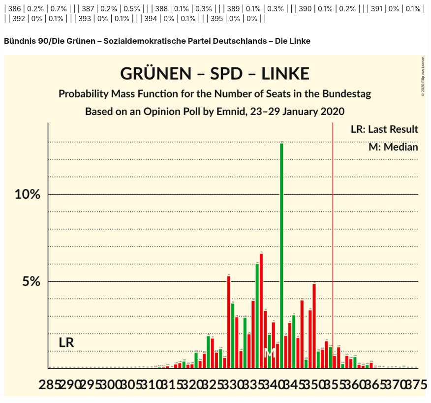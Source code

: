 | 386 | 0.2% | 0.7% |  |
| 387 | 0.2% | 0.5% |  |
| 388 | 0.1% | 0.3% |  |
| 389 | 0.1% | 0.3% |  |
| 390 | 0.1% | 0.2% |  |
| 391 | 0% | 0.1% |  |
| 392 | 0% | 0.1% |  |
| 393 | 0% | 0.1% |  |
| 394 | 0% | 0.1% |  |
| 395 | 0% | 0% |  |

### Bündnis 90/Die Grünen – Sozialdemokratische Partei Deutschlands – Die Linke

![Graph with seats probability mass function not yet produced](2020-01-29-Emnid-coalitions-seats-pmf-grünen–spd–linke.png "Seats Probability Mass Function")
